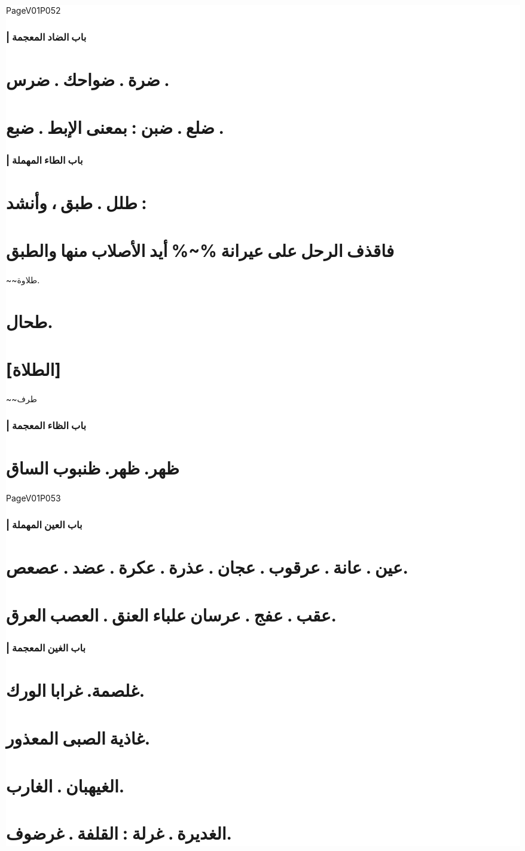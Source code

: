 PageV01P052

### | باب الضاد المعجمة

# ضرة . ضواحك . ضرس .
# ضلع . ضبن : بمعنى الإبط . ضبع .

### | باب الطاء المهملة

# طلل . طبق ، وأنشد :
# فاقذف الرحل على عيرانة  %~% أيد الأصلاب منها والطبق
~~طلاوة.
# طحال.
# [الطلاة]
~~طرف

### | باب الظاء المعجمة

# ظهر. ظهر. ظنبوب الساق

PageV01P053

### | باب العين المهملة

# عين . عانة . عرقوب . عجان . عذرة . عكرة . عضد . عصعص.
# عقب . عفج . عرسان علباء العنق . العصب العرق.

### | باب الغين المعجمة

# غلصمة. غرابا الورك.
# غاذية الصبى المعذور.
# الغيهبان . الغارب.
# الغديرة . غرلة : القلفة . غرضوف.
